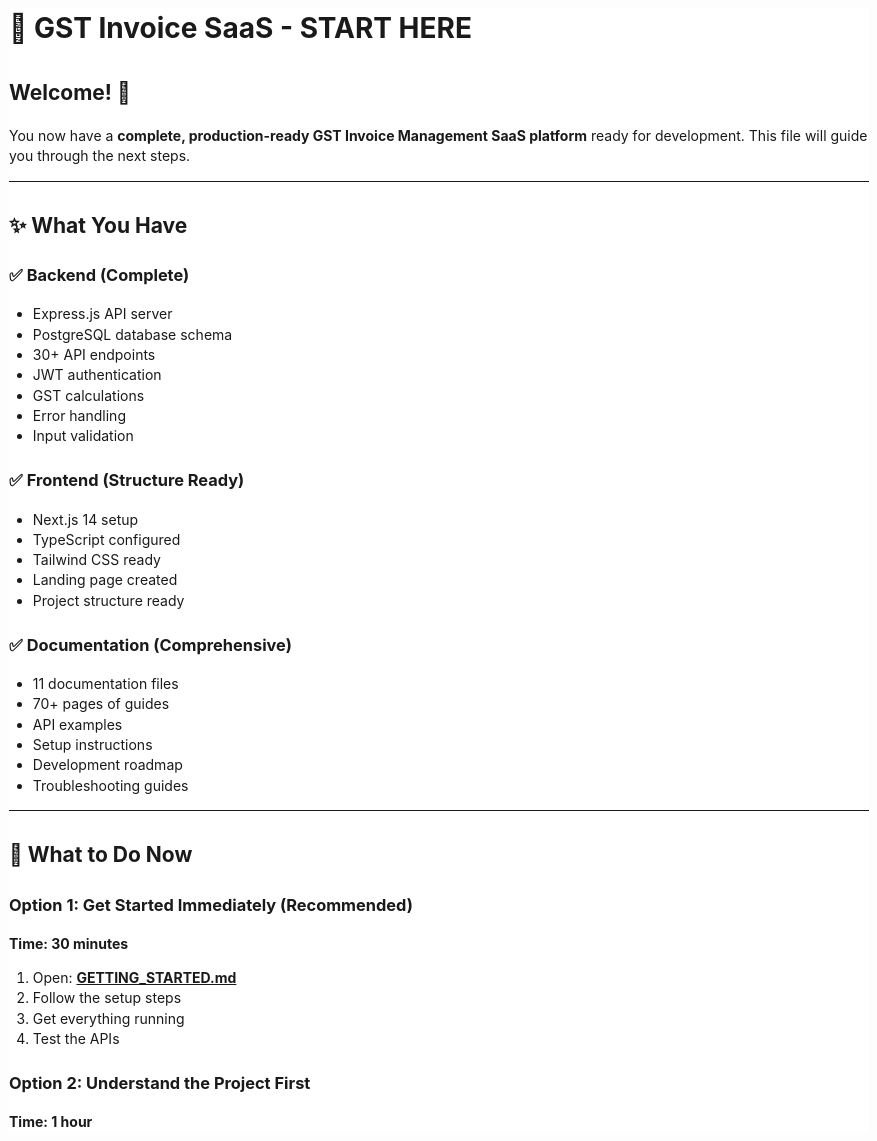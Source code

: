 # 🚀 GST Invoice SaaS - START HERE

## Welcome! 👋

You now have a **complete, production-ready GST Invoice Management SaaS platform** ready for development. This file will guide you through the next steps.

---

## ✨ What You Have

### ✅ Backend (Complete)
- Express.js API server
- PostgreSQL database schema
- 30+ API endpoints
- JWT authentication
- GST calculations
- Error handling
- Input validation

### ✅ Frontend (Structure Ready)
- Next.js 14 setup
- TypeScript configured
- Tailwind CSS ready
- Landing page created
- Project structure ready

### ✅ Documentation (Comprehensive)
- 11 documentation files
- 70+ pages of guides
- API examples
- Setup instructions
- Development roadmap
- Troubleshooting guides

---

## 🎯 What to Do Now

### Option 1: Get Started Immediately (Recommended)
**Time: 30 minutes**

1. Open: **[GETTING_STARTED.md](./GETTING_STARTED.md)**
2. Follow the setup steps
3. Get everything running
4. Test the APIs

### Option 2: Understand the Project First
**Time: 1 hour**

